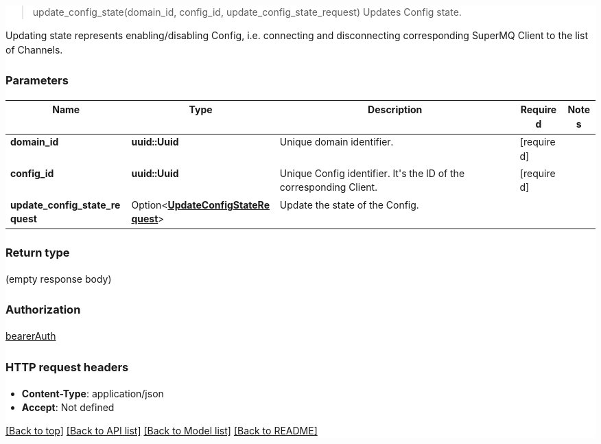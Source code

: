 > update_config_state(domain_id, config_id, update_config_state_request)
Updates Config state.

Updating state represents enabling/disabling Config, i.e. connecting and disconnecting corresponding SuperMQ Client to the list of Channels. 

### Parameters


Name | Type | Description  | Required | Notes
------------- | ------------- | ------------- | ------------- | -------------
**domain_id** | **uuid::Uuid** | Unique domain identifier. | [required] |
**config_id** | **uuid::Uuid** | Unique Config identifier. It's the ID of the corresponding Client. | [required] |
**update_config_state_request** | Option<[**UpdateConfigStateRequest**](UpdateConfigStateRequest.md)> | Update the state of the Config. |  |

### Return type

 (empty response body)

### Authorization

[bearerAuth](../README.md#bearerAuth)

### HTTP request headers

- **Content-Type**: application/json
- **Accept**: Not defined

[[Back to top]](#) [[Back to API list]](../README.md#documentation-for-api-endpoints) [[Back to Model list]](../README.md#documentation-for-models) [[Back to README]](../README.md)

